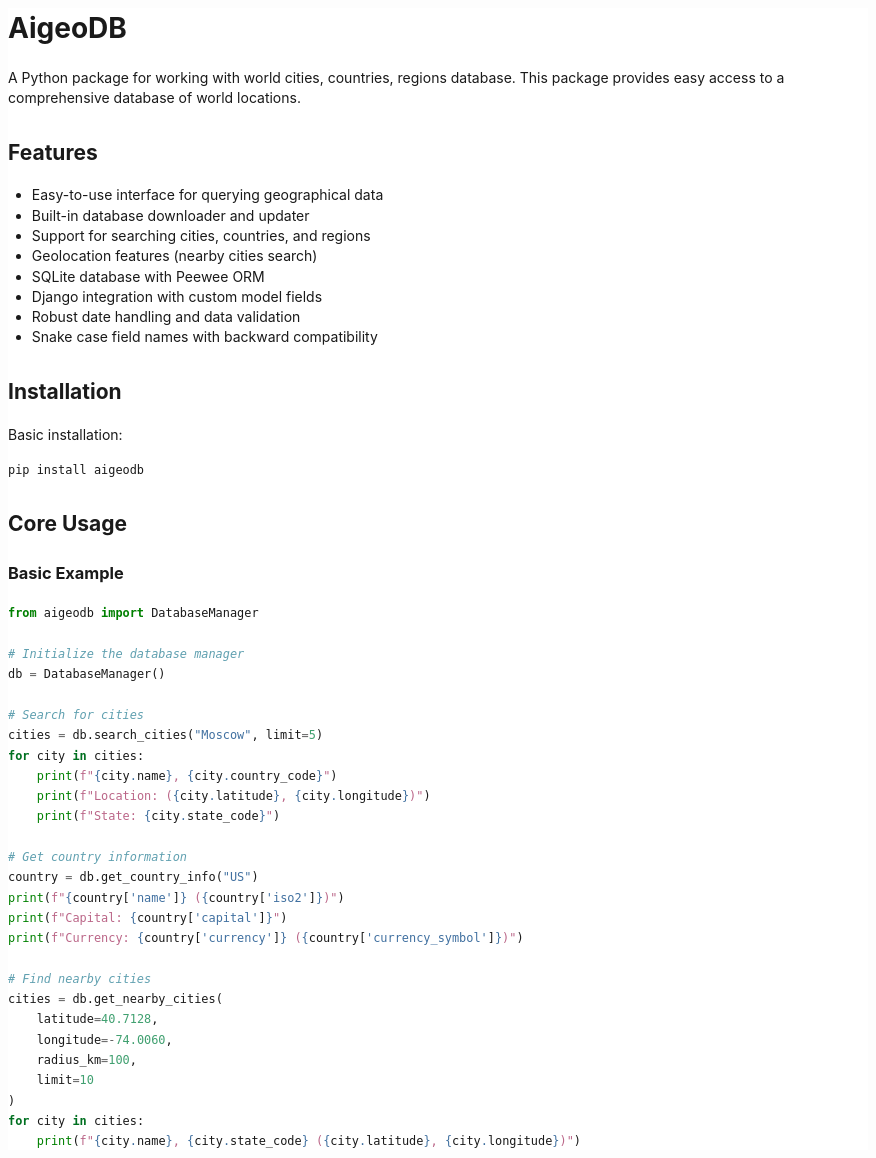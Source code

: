 # AigeoDB

A Python package for working with world cities, countries, regions database. This package provides easy access to a comprehensive database of world locations.

## Features

- Easy-to-use interface for querying geographical data
- Built-in database downloader and updater
- Support for searching cities, countries, and regions
- Geolocation features (nearby cities search)
- SQLite database with Peewee ORM
- Django integration with custom model fields
- Robust date handling and data validation
- Snake case field names with backward compatibility

## Installation

Basic installation:
```bash
pip install aigeodb
```

## Core Usage

### Basic Example

```python
from aigeodb import DatabaseManager

# Initialize the database manager
db = DatabaseManager()

# Search for cities
cities = db.search_cities("Moscow", limit=5)
for city in cities:
    print(f"{city.name}, {city.country_code}")
    print(f"Location: ({city.latitude}, {city.longitude})")
    print(f"State: {city.state_code}")

# Get country information
country = db.get_country_info("US")
print(f"{country['name']} ({country['iso2']})")
print(f"Capital: {country['capital']}")
print(f"Currency: {country['currency']} ({country['currency_symbol']})")

# Find nearby cities
cities = db.get_nearby_cities(
    latitude=40.7128,
    longitude=-74.0060,
    radius_km=100,
    limit=10
)
for city in cities:
    print(f"{city.name}, {city.state_code} ({city.latitude}, {city.longitude})")
```

